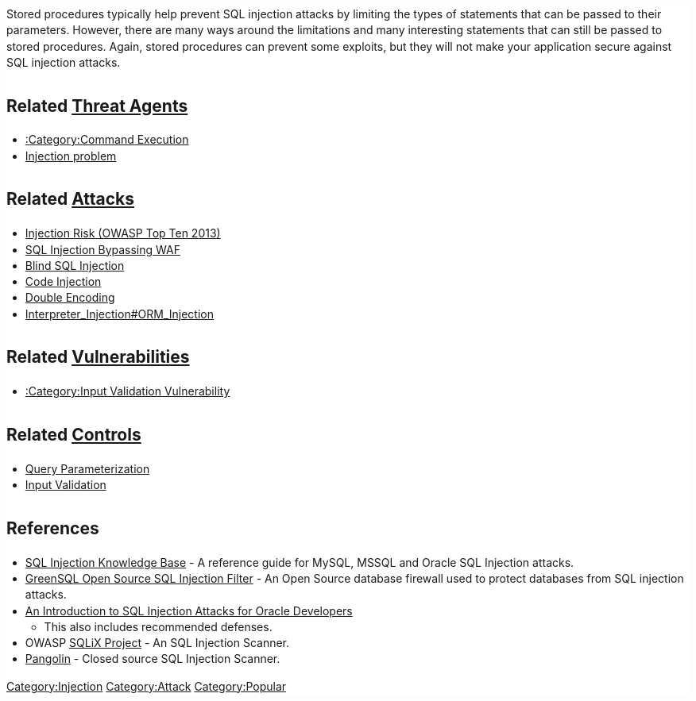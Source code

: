 Stored procedures typically help prevent SQL injection attacks by
limiting the types of statements that can be passed to their parameters.
However, there are many ways around the limitations and many interesting
statements that can still be passed to stored procedures. Again, stored
procedures can prevent some exploits, but they will not make your
application secure against SQL injection attacks.

## Related [Threat Agents](Threat_Agents "wikilink")

  - [:Category:Command
    Execution](:Category:Command_Execution "wikilink")
  - [Injection problem](Injection_problem "wikilink")

## Related [Attacks](https://owasp.org/www-community/attacks/)

  - [Injection Risk (OWASP Top Ten
    2013)](Top_10_2013-A1-Injection "wikilink")
  - [SQL Injection Bypassing
    WAF](https://www.owasp.org/index.php/SQL_Injection_Bypassing_WAF)
  - [Blind SQL Injection](Blind_SQL_Injection "wikilink")
  - [Code Injection](Code_Injection "wikilink")
  - [Double Encoding](Double_Encoding "wikilink")
  - [Interpreter_Injection\#ORM_Injection](Interpreter_Injection#ORM_Injection "wikilink")

## Related [Vulnerabilities](Vulnerabilities "wikilink")

  - [:Category:Input Validation
    Vulnerability](:Category:Input_Validation_Vulnerability "wikilink")

## Related [Controls](https://owasp.org/www-community/controls/)

  - [Query Parameterization](Query_Parameterization "wikilink")
  - [Input Validation](Input_Validation "wikilink")

## References

  - [SQL Injection Knowledge
    Base](http://www.websec.ca/kb/sql_injection) - A reference guide for
    MySQL, MSSQL and Oracle SQL Injection attacks.
  - [GreenSQL Open Source SQL Injection
    Filter](http://www.greensql.net/) - An Open Source database firewall
    used to protect databases from SQL injection attacks.
  - [An Introduction to SQL Injection Attacks for Oracle
    Developers](http://www.net-security.org/dl/articles/IntegrigyIntrotoSQLInjectionAttacks.pdf)
    - This also includes recommended defenses.
  - OWASP [SQLiX Project](:Category:OWASP_SQLiX_Project "wikilink") - An
    SQL Injection Scanner.
  - [Pangolin](http://www.nosec.org/en/pangolin.html) - Closed source
    SQL Injection Scanner.

[Category:Injection](https://owasp.org/www-community/Injection_Flaws)
[Category:Attack](Category:Attack "wikilink")
[Category:Popular](Category:Popular "wikilink")
